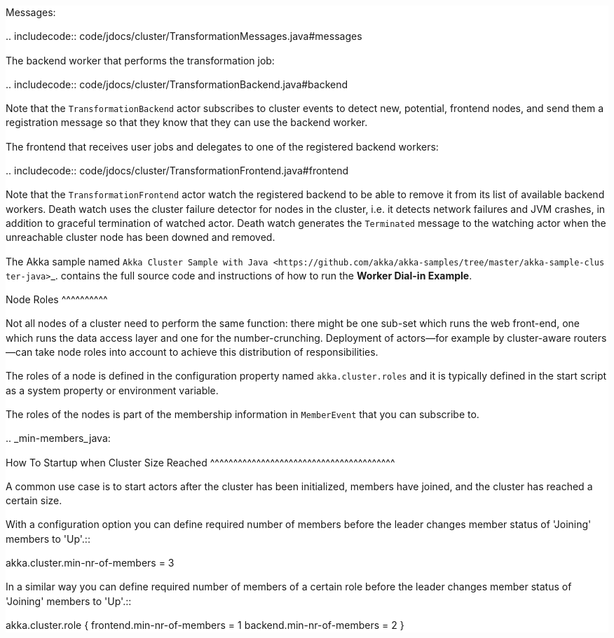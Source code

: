 Messages:

.. includecode:: code/jdocs/cluster/TransformationMessages.java#messages

The backend worker that performs the transformation job:

.. includecode:: code/jdocs/cluster/TransformationBackend.java#backend

Note that the ``TransformationBackend`` actor subscribes to cluster events to detect new,
potential, frontend nodes, and send them a registration message so that they know
that they can use the backend worker.

The frontend that receives user jobs and delegates to one of the registered backend workers:

.. includecode:: code/jdocs/cluster/TransformationFrontend.java#frontend

Note that the ``TransformationFrontend`` actor watch the registered backend
to be able to remove it from its list of available backend workers.
Death watch uses the cluster failure detector for nodes in the cluster, i.e. it detects
network failures and JVM crashes, in addition to graceful termination of watched
actor. Death watch generates the ``Terminated`` message to the watching actor when the
unreachable cluster node has been downed and removed.

The Akka sample named
`Akka Cluster Sample with Java <https://github.com/akka/akka-samples/tree/master/akka-sample-cluster-java>`_.
contains the full source code and instructions of how to run the **Worker Dial-in Example**.

Node Roles
^^^^^^^^^^

Not all nodes of a cluster need to perform the same function: there might be one sub-set which runs the web front-end,
one which runs the data access layer and one for the number-crunching. Deployment of actors—for example by cluster-aware
routers—can take node roles into account to achieve this distribution of responsibilities.

The roles of a node is defined in the configuration property named ``akka.cluster.roles``
and it is typically defined in the start script as a system property or environment variable.

The roles of the nodes is part of the membership information in ``MemberEvent`` that you can subscribe to.

.. _min-members_java:

How To Startup when Cluster Size Reached
^^^^^^^^^^^^^^^^^^^^^^^^^^^^^^^^^^^^^^^^

A common use case is to start actors after the cluster has been initialized,
members have joined, and the cluster has reached a certain size.

With a configuration option you can define required number of members
before the leader changes member status of 'Joining' members to 'Up'.::

  akka.cluster.min-nr-of-members = 3

In a similar way you can define required number of members of a certain role
before the leader changes member status of 'Joining' members to 'Up'.::

  akka.cluster.role {
    frontend.min-nr-of-members = 1
    backend.min-nr-of-members = 2
  }
